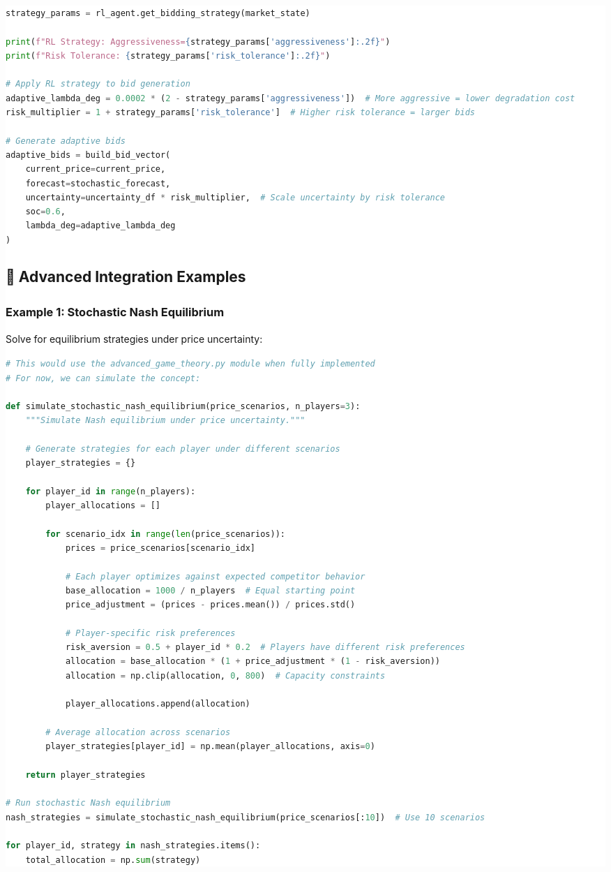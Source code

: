 ```python
strategy_params = rl_agent.get_bidding_strategy(market_state)

print(f"RL Strategy: Aggressiveness={strategy_params['aggressiveness']:.2f}")
print(f"Risk Tolerance: {strategy_params['risk_tolerance']:.2f}")

# Apply RL strategy to bid generation
adaptive_lambda_deg = 0.0002 * (2 - strategy_params['aggressiveness'])  # More aggressive = lower degradation cost
risk_multiplier = 1 + strategy_params['risk_tolerance']  # Higher risk tolerance = larger bids

# Generate adaptive bids
adaptive_bids = build_bid_vector(
    current_price=current_price,
    forecast=stochastic_forecast,
    uncertainty=uncertainty_df * risk_multiplier,  # Scale uncertainty by risk tolerance
    soc=0.6,
    lambda_deg=adaptive_lambda_deg
)
```

## 🚀 **Advanced Integration Examples**

### **Example 1: Stochastic Nash Equilibrium**

Solve for equilibrium strategies under price uncertainty:

```python
# This would use the advanced_game_theory.py module when fully implemented
# For now, we can simulate the concept:

def simulate_stochastic_nash_equilibrium(price_scenarios, n_players=3):
    """Simulate Nash equilibrium under price uncertainty."""
    
    # Generate strategies for each player under different scenarios
    player_strategies = {}
    
    for player_id in range(n_players):
        player_allocations = []
        
        for scenario_idx in range(len(price_scenarios)):
            prices = price_scenarios[scenario_idx]
            
            # Each player optimizes against expected competitor behavior
            base_allocation = 1000 / n_players  # Equal starting point
            price_adjustment = (prices - prices.mean()) / prices.std()
            
            # Player-specific risk preferences
            risk_aversion = 0.5 + player_id * 0.2  # Players have different risk preferences
            allocation = base_allocation * (1 + price_adjustment * (1 - risk_aversion))
            allocation = np.clip(allocation, 0, 800)  # Capacity constraints
            
            player_allocations.append(allocation)
        
        # Average allocation across scenarios
        player_strategies[player_id] = np.mean(player_allocations, axis=0)
    
    return player_strategies

# Run stochastic Nash equilibrium
nash_strategies = simulate_stochastic_nash_equilibrium(price_scenarios[:10])  # Use 10 scenarios

for player_id, strategy in nash_strategies.items():
    total_allocation = np.sum(strategy)
```